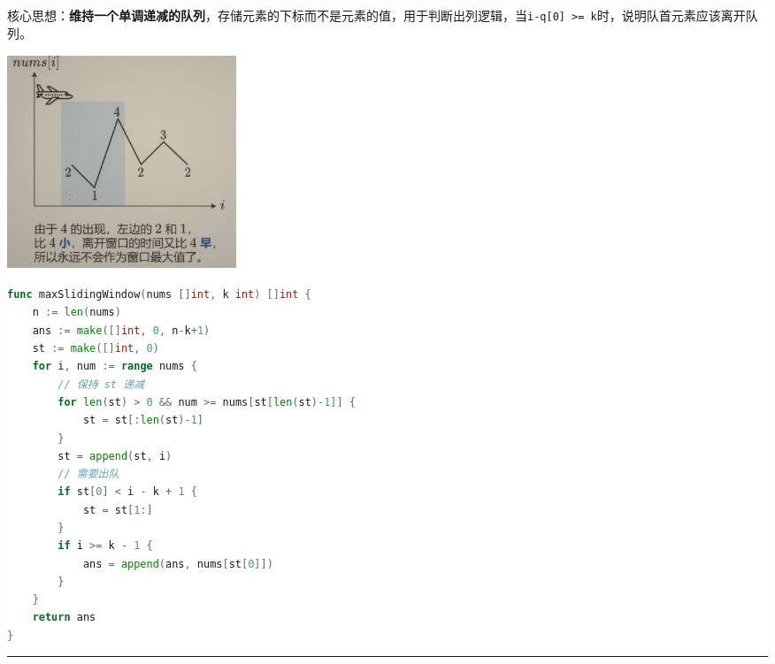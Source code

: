 核心思想：**维持一个单调递减的队列**，存储元素的下标而不是元素的值，用于判断出列逻辑，当`i-q[0] >= k`时，说明队首元素应该离开队列。

<img src="assets/image-20231104114204671.png" alt="image-20231104114204671" style="zoom: 33%;" />

```go
func maxSlidingWindow(nums []int, k int) []int {
    n := len(nums)
    ans := make([]int, 0, n-k+1)
    st := make([]int, 0)
    for i, num := range nums {
        // 保持 st 递减
        for len(st) > 0 && num >= nums[st[len(st)-1]] {
            st = st[:len(st)-1]
        }
        st = append(st, i)
        // 需要出队
        if st[0] < i - k + 1 {
            st = st[1:]
        }
        if i >= k - 1 {
            ans = append(ans, nums[st[0]])
        }
    }
    return ans
}
```

---